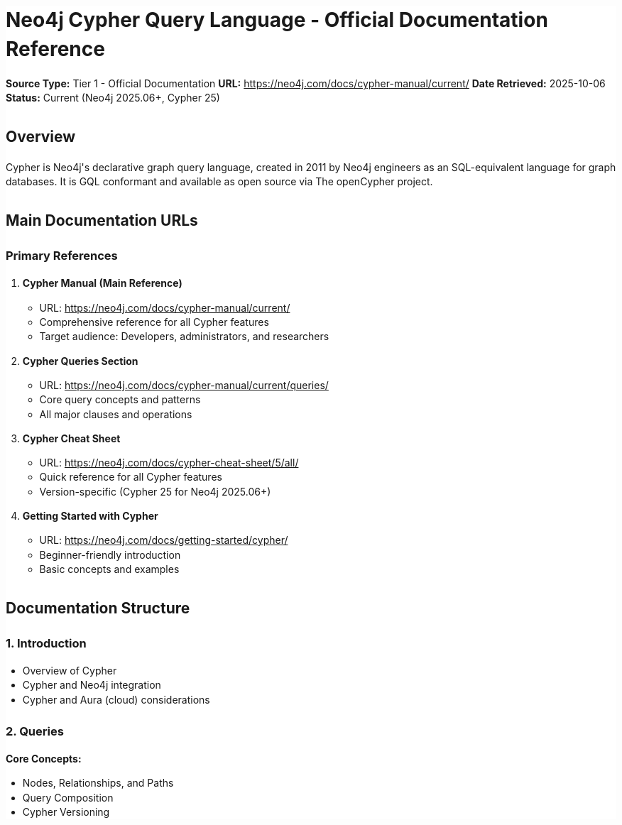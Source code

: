 # Neo4j Cypher Query Language - Official Documentation Reference

**Source Type:** Tier 1 - Official Documentation
**URL:** https://neo4j.com/docs/cypher-manual/current/
**Date Retrieved:** 2025-10-06
**Status:** Current (Neo4j 2025.06+, Cypher 25)

## Overview

Cypher is Neo4j's declarative graph query language, created in 2011 by Neo4j engineers as an SQL-equivalent language for graph databases. It is GQL conformant and available as open source via The openCypher project.

## Main Documentation URLs

### Primary References

1. **Cypher Manual (Main Reference)**
   - URL: https://neo4j.com/docs/cypher-manual/current/
   - Comprehensive reference for all Cypher features
   - Target audience: Developers, administrators, and researchers

2. **Cypher Queries Section**
   - URL: https://neo4j.com/docs/cypher-manual/current/queries/
   - Core query concepts and patterns
   - All major clauses and operations

3. **Cypher Cheat Sheet**
   - URL: https://neo4j.com/docs/cypher-cheat-sheet/5/all/
   - Quick reference for all Cypher features
   - Version-specific (Cypher 25 for Neo4j 2025.06+)

4. **Getting Started with Cypher**
   - URL: https://neo4j.com/docs/getting-started/cypher/
   - Beginner-friendly introduction
   - Basic concepts and examples

## Documentation Structure

### 1. Introduction
- Overview of Cypher
- Cypher and Neo4j integration
- Cypher and Aura (cloud) considerations

### 2. Queries
**Core Concepts:**
- Nodes, Relationships, and Paths
- Query Composition
- Cypher Versioning

